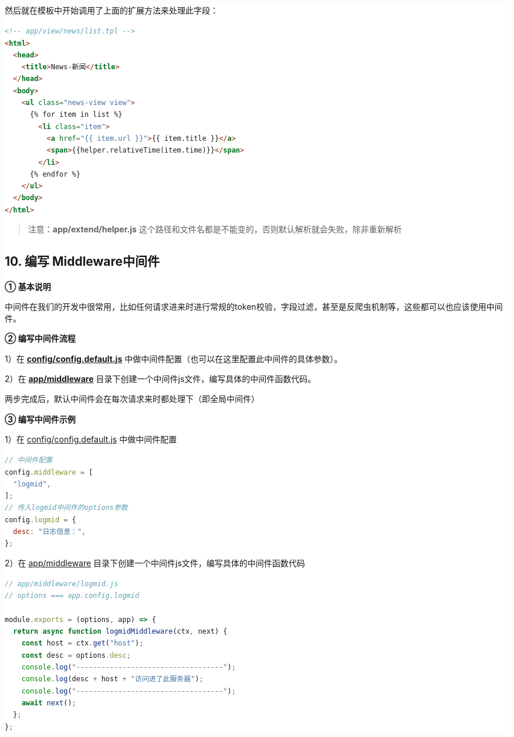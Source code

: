 
然后就在模板中开始调用了上面的扩展方法来处理此字段：

```html
<!-- app/view/news/list.tpl -->
<html>
  <head>
    <title>News-新闻</title>
  </head>
  <body>
    <ul class="news-view view">
      {% for item in list %}
        <li class="item">
          <a href="{{ item.url }}">{{ item.title }}</a>
          <span>{{helper.relativeTime(item.time)}}</span>
        </li>
      {% endfor %}
    </ul>
  </body>
</html>
```

> 注意：**app/extend/helper.js** 这个路径和文件名都是不能变的，否则默认解析就会失败，除非重新解析

## 10. 编写 Middleware中间件

**① 基本说明**

中间件在我们的开发中很常用，比如任何请求进来时进行常规的token校验，字段过滤，甚至是反爬虫机制等，这些都可以也应该使用中间件。

**② 编写中间件流程**

1）在 **<u>config/config.default.js</u>** 中做中间件配置（也可以在这里配置此中间件的具体参数）。

2）在 **<u>app/middleware</u>** 目录下创建一个中间件js文件，编写具体的中间件函数代码。

两步完成后，默认中间件会在每次请求来时都处理下（即全局中间件）

**③ 编写中间件示例**

1）在 <u>config/config.default.js</u> 中做中间件配置

```js
// 中间件配置
config.middleware = [
  "logmid", 
];
// 传入logmid中间件的options参数
config.logmid = {
  desc: "日志信息：",
};
```

2）在 <u>app/middleware</u> 目录下创建一个中间件js文件，编写具体的中间件函数代码

```js
// app/middleware/logmid.js
// options === app.config.logmid

module.exports = (options, app) => {
  return async function logmidMiddleware(ctx, next) {
    const host = ctx.get("host");
    const desc = options.desc;
    console.log("-----------------------------------");
    console.log(desc + host + "访问进了此服务器");
    console.log("-----------------------------------");
    await next();
  };
};
```
